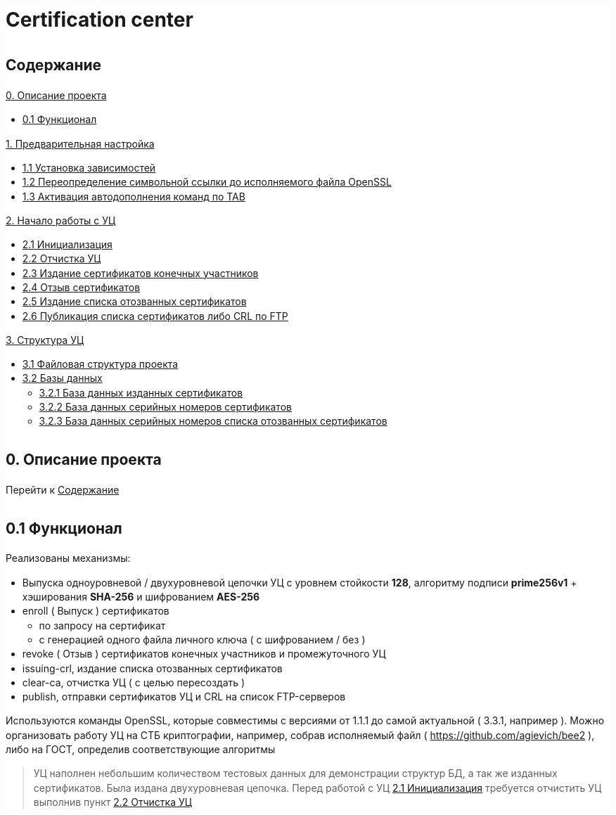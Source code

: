 
# Certification center

## Содержание  
[0. Описание проекта](#0-описание-проекта)
* [0.1 Функционал](#01-функционал)

[1. Предварительная настройка](#1-предварительная-настройка)
* [1.1 Установка зависимостей](#11-установка-зависимостей)
* [ 1.2 Переопределение символьной ссылки до исполняемого файла OpenSSL](#12-переопределение-символьной-ссылки-до-исполняемого-файла-openssl)
* [1.3 Активация автодополнения команд по TAB](#13-активация-автодополнения-команд-по-tab)

[2. Начало работы с УЦ](#2-начало-работы-с-уц)
* [2.1 Инициализация](#21-инициализация)
* [2.2 Отчистка УЦ](#22-отчистка-уц)
* [2.3 Издание сертификатов конечных участников](#23-издание-сертификатов-конечных-участников)
* [2.4 Отзыв сертификатов](#24-отзыв-сертификатов)
* [2.5 Издание списка отозванных сертификатов](#25-издание-списка-отозванных-сертификатов)
* [2.6 Публикация списка сертификатов либо CRL по FTP](#26-публикация-списка-сертификатов-либо-crl-по-ftp)

[3. Структура УЦ](#3-структура-уц)
* [3.1 Файловая структура проекта](#31-файловая-структура-проекта)
* [ 3.2 Базы данных](#32-базы-данных)
  * [3.2.1 База данных изданных сертификатов](#321-база-данных-изданных-сертификатов)
  * [3.2.2 База данных серийных номеров сертификатов](#322-база-данных-серийных-номеров-сертификатов)
  * [3.2.3 База данных серийных номеров списка отозванных сертификатов](#323-база-данных-серийных-номеров-списка-отозванных-сертификатов)

## 0. Описание проекта
Перейти к [Содержание](#содержание)

## 0.1 Функционал

Реализованы механизмы:
- Выпуска одноуровневой / двухуровневой цепочки УЦ с уровнем стойкости **128**, алгоритму подписи **prime256v1** + хэширования **SHA-256** и шифрованием **AES-256**
- enroll ( Выпуск ) сертификатов
  - по запросу на сертификат
  - с генерацией одного файла личного ключа ( с шифрованием / без )
- revoke ( Отзыв ) сертификатов конечных участников и промежуточного УЦ
- issuing-crl, издание списка отозванных сертификатов
- clear-ca, отчистка УЦ ( с целью пересоздать )
- publish, отправки сертификатов УЦ и CRL на список FTP-серверов

Используются команды OpenSSL, которые совместимы с версиями от 1.1.1 до самой актуальной ( 3.3.1, например ). Можно организовать работу УЦ на СТБ криптографии, например, собрав исполняемый файл ( https://github.com/agievich/bee2 ), либо на ГОСТ, определив соответствующие алгоритмы

> УЦ наполнен небольшим количеством тестовых данных для демонстрации структур БД, а так же изданных сертификатов. Была издана двухуровневая цепочка. Перед работой с УЦ [2.1 Инициализация](#21-инициализация) требуется отчистить УЦ выполнив пункт [2.2 Отчистка УЦ](#22-отчистка-уц)
